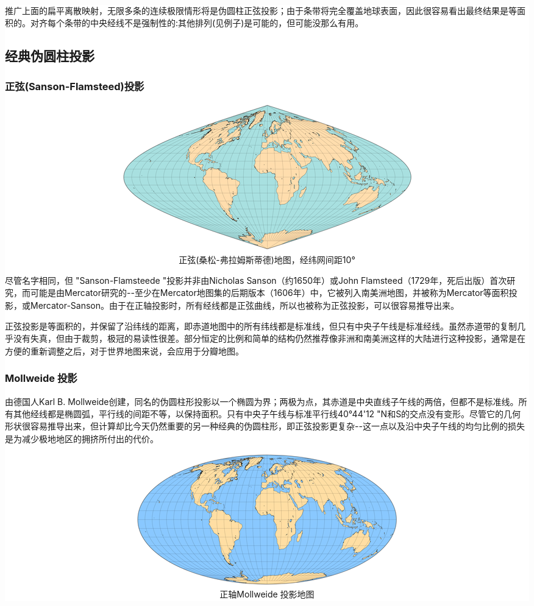推广上面的扁平离散映射，无限多条的连续极限情形将是伪圆柱正弦投影；由于条带将完全覆盖地球表面，因此很容易看出最终结果是等面积的。对齐每个条带的中央经线不是强制性的:其他排列(见例子)是可能的，但可能没那么有用。

## 经典伪圆柱投影

### 正弦(Sanson-Flamsteed)投影

<div align="center"><img src="./asserts/image_1624759569798_0.png"/></div> 
<center>正弦(桑松-弗拉姆斯蒂德)地图，经纬网间距10°</center>

尽管名字相同，但 "Sanson-Flamsteede "投影并非由Nicholas Sanson（约1650年）或John Flamsteed（1729年，死后出版）首次研究，而可能是由Mercator研究的--至少在Mercator地图集的后期版本（1606年）中，它被列入南美洲地图，并被称为Mercator等面积投影，或Mercator-Sanson。由于在正轴投影时，所有经线都是正弦曲线，所以也被称为正弦投影，可以很容易推导出来。

正弦投影是等面积的，并保留了沿纬线的距离，即赤道地图中的所有纬线都是标准线，但只有中央子午线是标准经线。虽然赤道带的复制几乎没有失真，但由于裁剪，极冠的易读性很差。部分恒定的比例和简单的结构仍然推荐像非洲和南美洲这样的大陆进行这种投影，通常是在方便的重新调整之后，对于世界地图来说，会应用于分瓣地图。

### Mollweide 投影

由德国人Karl B. Mollweide创建，同名的伪圆柱形投影以一个椭圆为界；两极为点，其赤道是中央直线子午线的两倍，但都不是标准线。所有其他经线都是椭圆弧，平行线的间距不等，以保持面积。只有中央子午线与标准平行线40°44'12 "N和S的交点没有变形。尽管它的几何形状很容易推导出来，但计算却比今天仍然重要的另一种经典的伪圆柱形，即正弦投影更复杂--这一点以及沿中央子午线的均匀比例的损失是为减少极地地区的拥挤所付出的代价。

<div align="center"><img src="./asserts/image_1624759591394_0.png"/></div>
<center>正轴Mollweide 投影地图</center>
